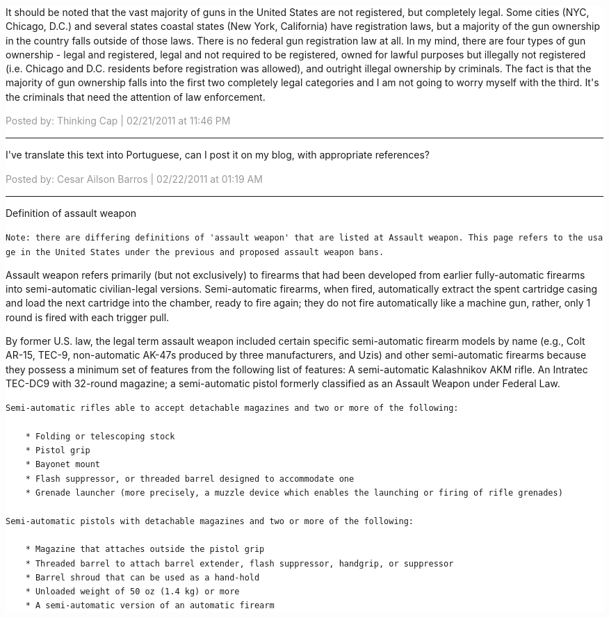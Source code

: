 It should be noted that the vast majority of guns in the United States are not registered, but completely legal.  Some cities (NYC, Chicago, D.C.) and several states coastal states (New York, California) have registration laws, but a majority of the gun ownership in the country falls outside of those laws.  There is no federal gun registration law at all.  In my mind, there are four types of gun ownership - legal and registered, legal and not required to be registered, owned for lawful purposes but illegally not registered (i.e. Chicago and D.C. residents before registration was allowed), and outright illegal ownership by criminals.   The fact is that the majority of gun ownership falls into the first two completely legal categories and I am not going to worry myself with the third.   It's the criminals that need the attention of law enforcement.


<span style="color:#999">Posted by: Thinking Cap | 02/21/2011 at 11:46 PM</span>

---

I've translate this text into Portuguese, can I post it on my blog, with appropriate references?

<span style="color:#999">Posted by: Cesar Ailson Barros | 02/22/2011 at 01:19 AM</span>

---

Definition of assault weapon

    Note: there are differing definitions of 'assault weapon' that are listed at Assault weapon. This page refers to the usage in the United States under the previous and proposed assault weapon bans.

Assault weapon refers primarily (but not exclusively) to firearms that had been developed from earlier fully-automatic firearms into semi-automatic civilian-legal versions. Semi-automatic firearms, when fired, automatically extract the spent cartridge casing and load the next cartridge into the chamber, ready to fire again; they do not fire automatically like a machine gun, rather, only 1 round is fired with each trigger pull.

By former U.S. law, the legal term assault weapon included certain specific semi-automatic firearm models by name (e.g., Colt AR-15, TEC-9, non-automatic AK-47s produced by three manufacturers, and Uzis) and other semi-automatic firearms because they possess a minimum set of features from the following list of features:
A semi-automatic Kalashnikov AKM rifle.
An Intratec TEC-DC9 with 32-round magazine; a semi-automatic pistol formerly classified as an Assault Weapon under Federal Law.

    Semi-automatic rifles able to accept detachable magazines and two or more of the following:

        * Folding or telescoping stock
        * Pistol grip
        * Bayonet mount
        * Flash suppressor, or threaded barrel designed to accommodate one
        * Grenade launcher (more precisely, a muzzle device which enables the launching or firing of rifle grenades)

    Semi-automatic pistols with detachable magazines and two or more of the following:

        * Magazine that attaches outside the pistol grip
        * Threaded barrel to attach barrel extender, flash suppressor, handgrip, or suppressor
        * Barrel shroud that can be used as a hand-hold
        * Unloaded weight of 50 oz (1.4 kg) or more
        * A semi-automatic version of an automatic firearm
